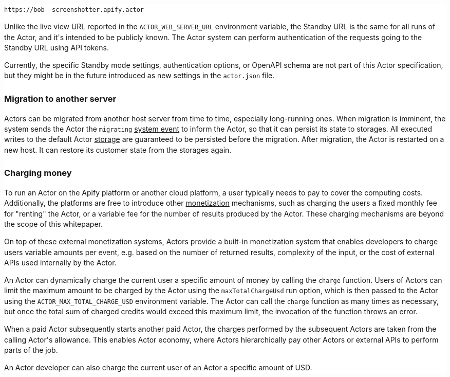 ```
https://bob--screenshotter.apify.actor
```

Unlike the live view URL reported in the `ACTOR_WEB_SERVER_URL` environment variable,
the Standby URL is the same for all runs of the Actor, and it's intended to be publicly known.
The Actor system can perform authentication of the requests going to the Standby URL using API tokens.

Currently, the specific Standby mode settings, authentication options, or OpenAPI schema are not part of this Actor specification,
but they might be in the future introduced as new settings in the `actor.json` file.

### Migration to another server

Actors can be migrated from another host server from time to time, especially long-running ones.
When migration is imminent, the system sends the Actor the `migrating` [system event](#system-events)
to inform the Actor, so that it can persist its state to storages.
All executed writes to the default Actor [storage](#storage) are guaranteed to be persisted before the migration.
After migration, the Actor is restarted on a new host. It can restore its customer state from the storages again.

### Charging money



To run an Actor on the Apify platform or another cloud platform,
a user typically needs to pay to cover the computing costs.
Additionally, the platforms are free to introduce other [monetization](#monetization)
mechanisms, such as charging the users a fixed monthly fee for "renting" the Actor,
or a variable fee for the number of results produced by the Actor.
These charging mechanisms are beyond the scope of this whitepaper.

On top of these external monetization systems, Actors provide
a built-in monetization system that enables developers to charge users variable
amounts per event, e.g. based on the number of returned results,
complexity of the input, or the cost of external APIs used internally by the Actor.

An Actor can dynamically charge the current user a specific amount of money
by calling the `charge` function.
Users of Actors can limit the maximum amount to be charged by the Actor
using the `maxTotalChargeUsd` run option, which is then passed to the Actor using
the `ACTOR_MAX_TOTAL_CHARGE_USD` environment variable.
The Actor can call the `charge` function as many times as necessary,
but once the total sum of charged credits would exceed this maximum limit,
the invocation of the function throws an error.

When a paid Actor subsequently starts another paid Actor, the charges performed
by the subsequent Actors are taken from the calling Actor's allowance.
This enables Actor economy, where Actors hierarchically pay other Actors or external APIs
to perform parts of the job.

An Actor developer can also charge the current user of an Actor a specific amount of USD.
